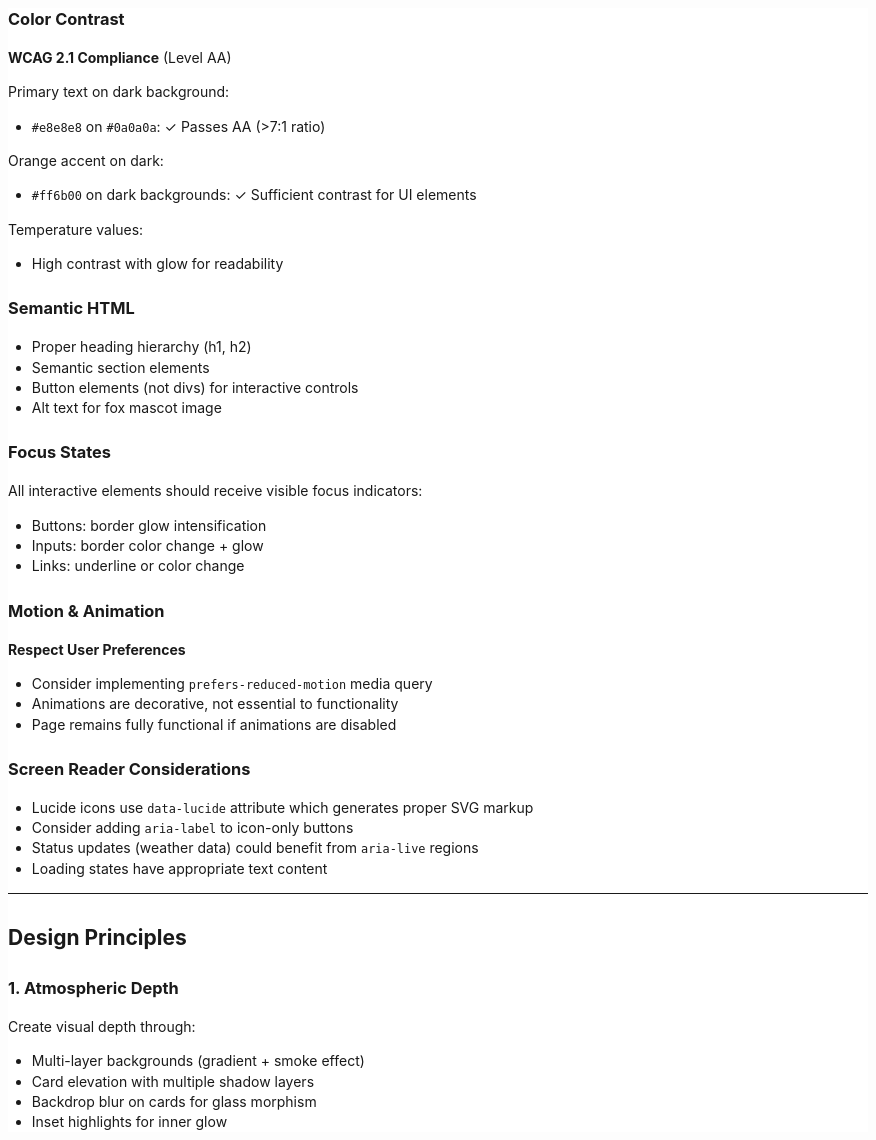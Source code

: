 ### Color Contrast

**WCAG 2.1 Compliance** (Level AA)

Primary text on dark background:

- `#e8e8e8` on `#0a0a0a`: ✓ Passes AA (>7:1 ratio)

Orange accent on dark:

- `#ff6b00` on dark backgrounds: ✓ Sufficient contrast for UI elements

Temperature values:

- High contrast with glow for readability

### Semantic HTML

- Proper heading hierarchy (h1, h2)
- Semantic section elements
- Button elements (not divs) for interactive controls
- Alt text for fox mascot image

### Focus States

All interactive elements should receive visible focus indicators:

- Buttons: border glow intensification
- Inputs: border color change + glow
- Links: underline or color change

### Motion & Animation

**Respect User Preferences**

- Consider implementing `prefers-reduced-motion` media query
- Animations are decorative, not essential to functionality
- Page remains fully functional if animations are disabled

### Screen Reader Considerations

- Lucide icons use `data-lucide` attribute which generates proper SVG markup
- Consider adding `aria-label` to icon-only buttons
- Status updates (weather data) could benefit from `aria-live` regions
- Loading states have appropriate text content

---

## Design Principles

### 1. Atmospheric Depth

Create visual depth through:

- Multi-layer backgrounds (gradient + smoke effect)
- Card elevation with multiple shadow layers
- Backdrop blur on cards for glass morphism
- Inset highlights for inner glow

